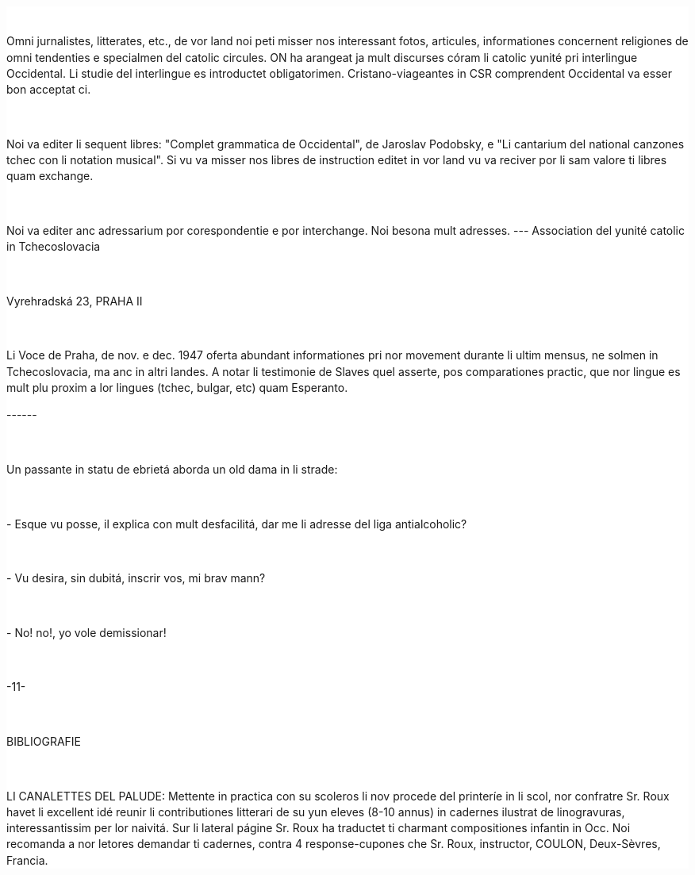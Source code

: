  

Omni jurnalistes, litterates, etc., de vor land noi peti misser nos
interessant fotos, articules, informationes concernent religiones de
omni tendenties e specialmen del catolic circules. ON ha arangeat ja
mult discurses córam li catolic yunité pri interlingue Occidental. Li
studie del interlingue es introductet obligatorimen. Cristano-viageantes
in CSR comprendent Occidental va esser bon acceptat ci.

 

Noi va editer li sequent libres: \"Complet grammatica de Occidental\",
de Jaroslav Podobsky, e \"Li cantarium del national canzones tchec con
li notation musical\". Si vu va misser nos libres de instruction editet
in vor land vu va reciver por li sam valore ti libres quam exchange.

 

Noi va editer anc adressarium por corespondentie e por interchange. Noi
besona mult adresses. \-\-- Association del yunité catolic in
Tchecoslovacia

 

Vyrehradská 23, PRAHA II

 

Li Voce de Praha, de nov. e dec. 1947 oferta abundant informationes pri
nor movement durante li ultim mensus, ne solmen in Tchecoslovacia, ma
anc in altri landes. A notar li testimonie de Slaves quel asserte, pos
comparationes practic, que nor lingue es mult plu proxim a lor lingues
(tchec, bulgar, etc) quam Esperanto.

\-\-\-\-\--

 

Un passante in statu de ebrietá aborda un old dama in li strade:

 

\- Esque vu posse, il explica con mult desfacilitá, dar me li adresse
del liga antialcoholic?

 

\- Vu desira, sin dubitá, inscrir vos, mi brav mann?

 

\- No! no!, yo vole demissionar!

 

-11-

 

BIBLIOGRAFIE

 

LI CANALETTES DEL PALUDE: Mettente in practica con su scoleros li nov
procede del printeríe in li scol, nor confratre Sr. Roux havet li
excellent idé reunir li contributiones litterari de su yun eleves (8-10
annus) in cadernes ilustrat de linogravuras, interessantissim per lor
naivitá. Sur li lateral págine Sr. Roux ha traductet ti charmant
compositiones infantin in Occ. Noi recomanda a nor letores demandar ti
cadernes, contra 4 response-cupones che Sr. Roux, instructor, COULON,
Deux-Sèvres, Francia.
